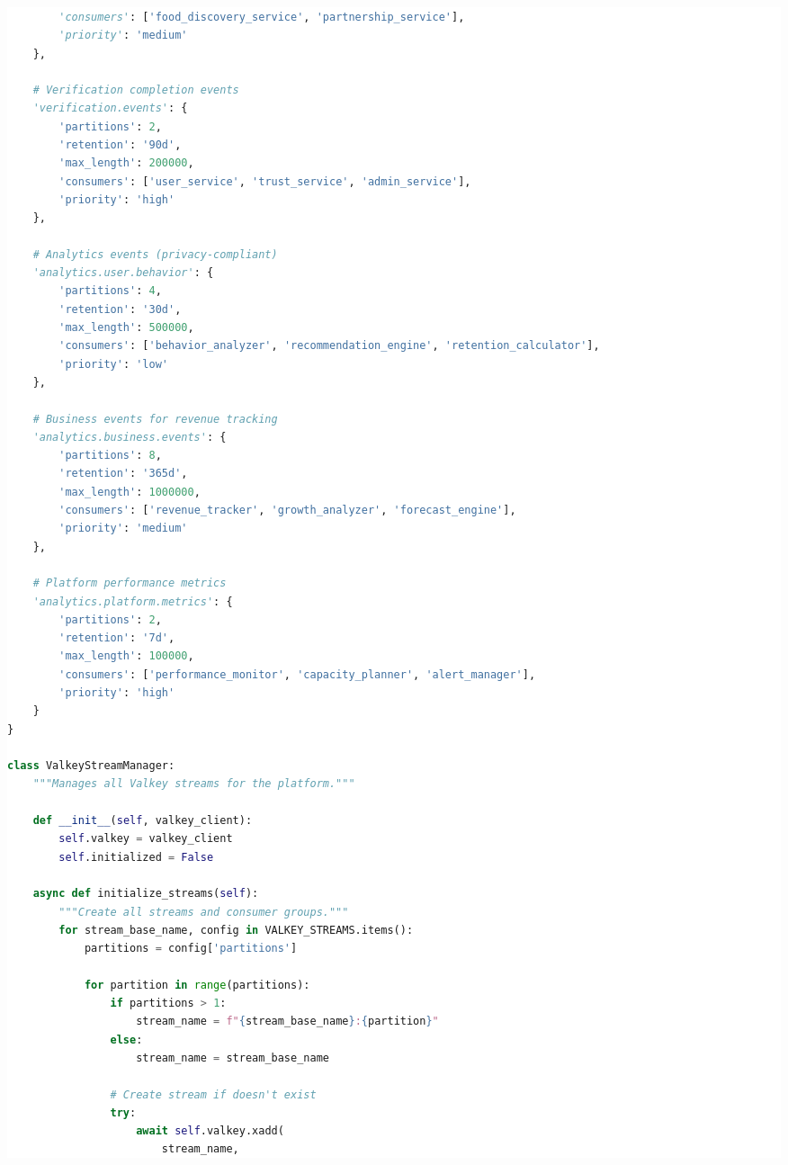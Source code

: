 ```python
        'consumers': ['food_discovery_service', 'partnership_service'],
        'priority': 'medium'
    },
    
    # Verification completion events
    'verification.events': {
        'partitions': 2,
        'retention': '90d',
        'max_length': 200000,
        'consumers': ['user_service', 'trust_service', 'admin_service'],
        'priority': 'high'
    },
    
    # Analytics events (privacy-compliant)
    'analytics.user.behavior': {
        'partitions': 4,
        'retention': '30d',
        'max_length': 500000,
        'consumers': ['behavior_analyzer', 'recommendation_engine', 'retention_calculator'],
        'priority': 'low'
    },
    
    # Business events for revenue tracking
    'analytics.business.events': {
        'partitions': 8,
        'retention': '365d',
        'max_length': 1000000,
        'consumers': ['revenue_tracker', 'growth_analyzer', 'forecast_engine'],
        'priority': 'medium'
    },
    
    # Platform performance metrics
    'analytics.platform.metrics': {
        'partitions': 2,
        'retention': '7d',
        'max_length': 100000,
        'consumers': ['performance_monitor', 'capacity_planner', 'alert_manager'],
        'priority': 'high'
    }
}

class ValkeyStreamManager:
    """Manages all Valkey streams for the platform."""
    
    def __init__(self, valkey_client):
        self.valkey = valkey_client
        self.initialized = False
    
    async def initialize_streams(self):
        """Create all streams and consumer groups."""
        for stream_base_name, config in VALKEY_STREAMS.items():
            partitions = config['partitions']
            
            for partition in range(partitions):
                if partitions > 1:
                    stream_name = f"{stream_base_name}:{partition}"
                else:
                    stream_name = stream_base_name
                
                # Create stream if doesn't exist
                try:
                    await self.valkey.xadd(
                        stream_name, 
```